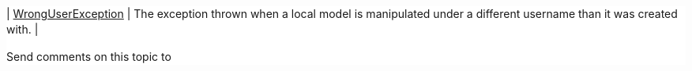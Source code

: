 | [WrongUserException](e445bf18-84d1-83f2-6b24-45a6a6fe2bd9.md "WrongUserException Class") | The exception thrown when a local model is manipulated under a different username than it was created with. |

Send comments on this topic to 
